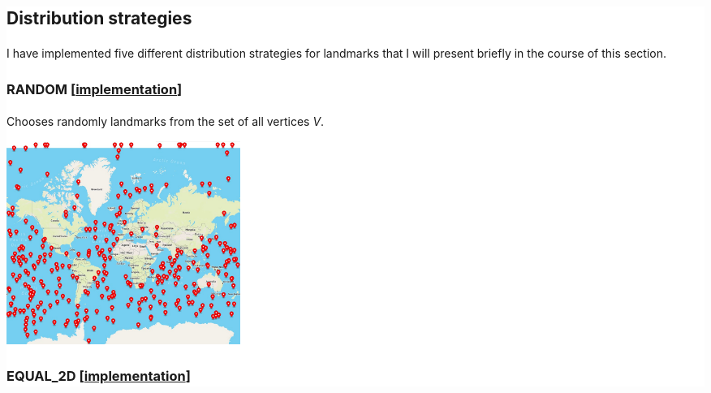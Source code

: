 ## Distribution strategies

I have implemented five different distribution strategies for landmarks that I will present briefly in the course of this section.

### RANDOM [[implementation](./src/main/java/de/fmi/searouter/landmarks/initializer/RandomLandmarkInitializer.java)]

Chooses randomly landmarks from the set of all vertices $V$.

<img src="./docres/best_dist_rand.jpg" height="250">

### EQUAL_2D [[implementation](./src/main/java/de/fmi/searouter/landmarks/initializer/EqualDistributed2DMapInitializer.java)]
